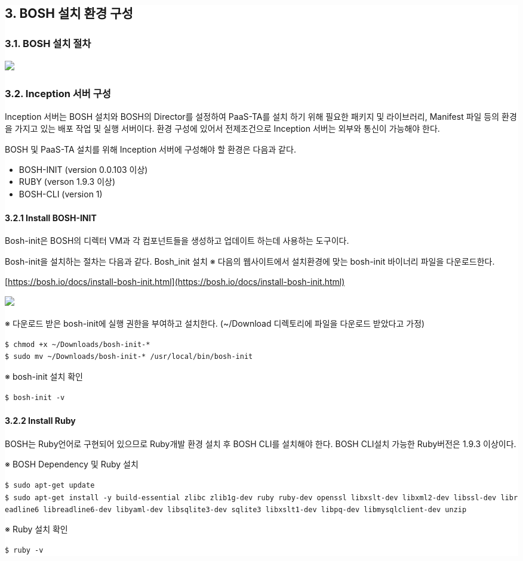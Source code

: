 ## 3. BOSH 설치 환경 구성

### 3.1. BOSH 설치 절차

![](../../../.gitbook/assets/instrallprocess%20%281%29.png)

### 3.2. Inception 서버 구성

Inception 서버는 BOSH 설치와 BOSH의 Director를 설정하여 PaaS-TA를 설치 하기 위해 필요한 패키지 및 라이브러리, Manifest 파일 등의 환경을 가지고 있는 배포 작업 및 실행 서버이다. 환경 구성에 있어서 전제조건으로 Inception 서버는 외부와 통신이 가능해야 한다.

BOSH 및 PaaS-TA 설치를 위해 Inception 서버에 구성해야 할 환경은 다음과 같다.

* BOSH-INIT \(version 0.0.103 이상\)
* RUBY \(verson 1.9.3 이상\)
* BOSH-CLI \(version 1\)

#### 3.2.1 Install BOSH-INIT

Bosh-init은 BOSH의 디렉터 VM과 각 컴포넌트들을 생성하고 업데이트 하는데 사용하는 도구이다.

Bosh-init을 설치하는 절차는 다음과 같다. Bosh\_init 설치 ※ 다음의 웹사이트에서 설치환경에 맞는 bosh-init 바이너리 파일을 다운로드한다.

[https://bosh.io/docs/install-bosh-init.html](https://bosh.io/docs/install-bosh-init.html)

![](../../../.gitbook/assets/bosh-init%20%281%29.png)

※ 다운로드 받은 bosh-init에 실행 권한을 부여하고 설치한다. \(~/Download 디렉토리에 파일을 다운로드 받았다고 가정\)

```text
$ chmod +x ~/Downloads/bosh-init-*
$ sudo mv ~/Downloads/bosh-init-* /usr/local/bin/bosh-init
```

※ bosh-init 설치 확인

```text
$ bosh-init -v
```

#### 3.2.2 Install Ruby

BOSH는 Ruby언어로 구현되어 있으므로 Ruby개발 환경 설치 후 BOSH CLI를 설치해야 한다. BOSH CLI설치 가능한 Ruby버전은 1.9.3 이상이다.

※ BOSH Dependency 및 Ruby 설치

```text
$ sudo apt-get update
$ sudo apt-get install -y build-essential zlibc zlib1g-dev ruby ruby-dev openssl libxslt-dev libxml2-dev libssl-dev libreadline6 libreadline6-dev libyaml-dev libsqlite3-dev sqlite3 libxslt1-dev libpq-dev libmysqlclient-dev unzip
```

※ Ruby 설치 확인

```text
$ ruby -v
```
